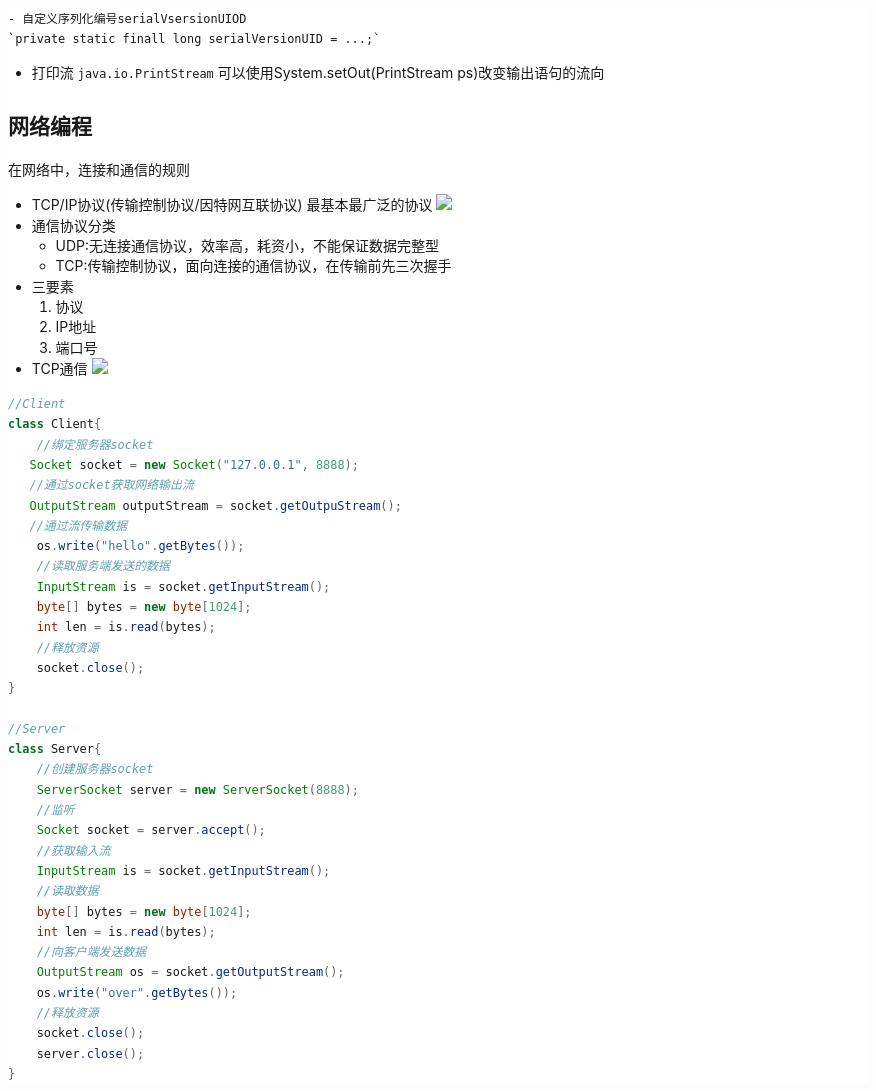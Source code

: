     - 自定义序列化编号serialVsersionUIOD
    `private static finall long serialVersionUID = ...;`

- 打印流
`java.io.PrintStream`
可以使用System.setOut(PrintStream ps)改变输出语句的流向

## 网络编程

在网络中，连接和通信的规则

- TCP/IP协议(传输控制协议/因特网互联协议)
最基本最广泛的协议
![](https://gitee.com/Hami-Lemon/image-repo/raw/master/images/2021/05/25/20210525114014.png)
- 通信协议分类
  - UDP:无连接通信协议，效率高，耗资小，不能保证数据完整型
  - TCP:传输控制协议，面向连接的通信协议，在传输前先三次握手
- 三要素
    1. 协议
    2. IP地址
    3. 端口号
- TCP通信
![](https://gitee.com/Hami-Lemon/image-repo/raw/master/images/2021/05/25/20210525114018.png)

```JAVA
//Client
class Client{
    //绑定服务器socket
   Socket socket = new Socket("127.0.0.1", 8888);
   //通过socket获取网络输出流
   OutputStream outputStream = socket.getOutpuStream();
   //通过流传输数据
    os.write("hello".getBytes());
    //读取服务端发送的数据
    InputStream is = socket.getInputStream();
    byte[] bytes = new byte[1024];
    int len = is.read(bytes);
    //释放资源
    socket.close();
}

//Server
class Server{
    //创建服务器socket
    ServerSocket server = new ServerSocket(8888);
    //监听
    Socket socket = server.accept();
    //获取输入流
    InputStream is = socket.getInputStream();
    //读取数据
    byte[] bytes = new byte[1024];
    int len = is.read(bytes);
    //向客户端发送数据
    OutputStream os = socket.getOutputStream();
    os.write("over".getBytes());
    //释放资源
    socket.close();
    server.close();
}
```
